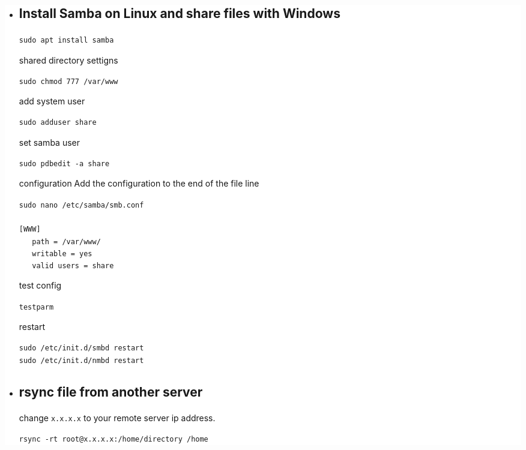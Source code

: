 - ## Install Samba on Linux and share files with Windows
    ```
    sudo apt install samba
    ```
    shared directory settigns
    ```
    sudo chmod 777 /var/www
    ```
    add system user 
    ```
    sudo adduser share
    ```
    set samba user
    ```
    sudo pdbedit -a share
    ```
    configuration
    Add the configuration to the end of the file line
    ```
    sudo nano /etc/samba/smb.conf

    [WWW]
       path = /var/www/
       writable = yes
       valid users = share
    ```
    test config
    ```
    testparm
    ```
    restart
    ```
    sudo /etc/init.d/smbd restart
    sudo /etc/init.d/nmbd restart
    ```

- ## rsync file from another server
    change  `x.x.x.x` to your remote  server ip address.
    ```
    rsync -rt root@x.x.x.x:/home/directory /home
    ```